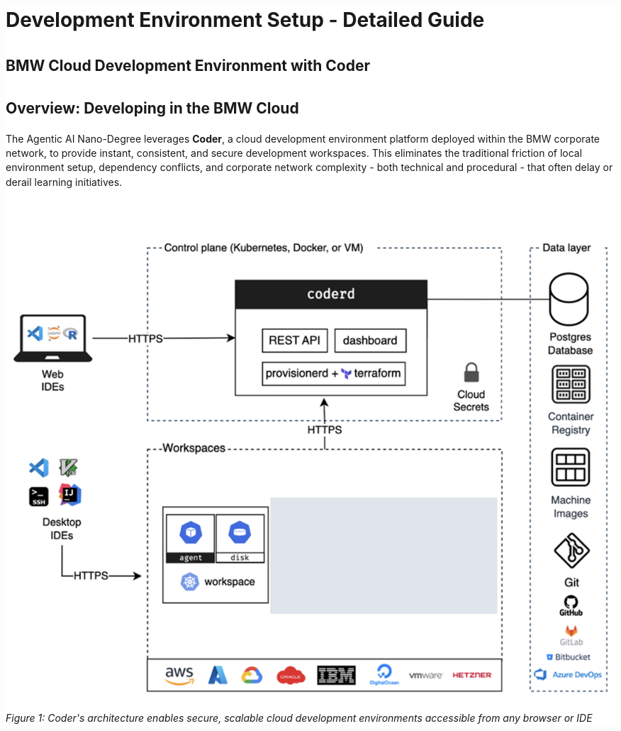 # Development Environment Setup - Detailed Guide


<div class="bmw-corporate-only" markdown="1">

## BMW Cloud Development Environment with Coder

## Overview: Developing in the BMW Cloud

The Agentic AI Nano-Degree leverages **Coder**, a cloud development environment platform deployed within the BMW corporate network, to provide instant, consistent, and secure development workspaces. This eliminates the traditional friction of local environment setup, dependency conflicts, and corporate network complexity - both technical and procedural - that often delay or derail learning initiatives.

![Coder Architecture](images/coder-architecture.png)
*Figure 1: Coder's architecture enables secure, scalable cloud development environments accessible from any browser or IDE*
